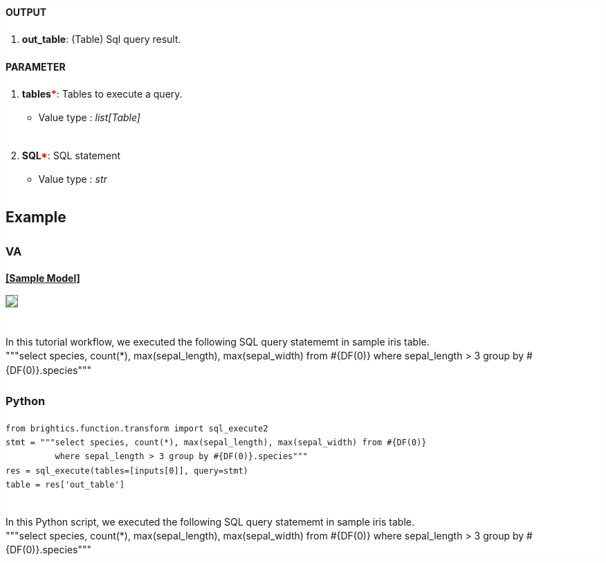 #### OUTPUT
1. **out_table**: (Table) Sql query result.
#### PARAMETER
1. **tables**<b style="color:red">*</b>: Tables to execute a query.
    * Value type : *list[Table]*<br><br>
    
2. **SQL**<b style="color:red">*</b>: SQL statement 
    * Value type : *str*


## Example
### VA

**<a href="/static/help/python/sample_model/query_executor.json" download>[Sample Model]</a>**

<img src="/static/help/python/sample_model_img/query_executor.PNG"  width="800px" style="border: 1px solid gray" >

<br>In this tutorial workflow, we executed the following SQL query statememt in sample iris table.
<br> """select species, count(*), max(sepal_length), max(sepal_width) from #{DF(0)}
        where sepal_length > 3 group by #{DF(0)}.species"""


### Python
```
from brightics.function.transform import sql_execute2
stmt = """select species, count(*), max(sepal_length), max(sepal_width) from #{DF(0)}
          where sepal_length > 3 group by #{DF(0)}.species"""
res = sql_execute(tables=[inputs[0]], query=stmt)
table = res['out_table']
```

<br>In this Python script, we executed the following SQL query statememt in sample iris table.
<br> """select species, count(*), max(sepal_length), max(sepal_width) from #{DF(0)}
        where sepal_length > 3 group by #{DF(0)}.species"""


